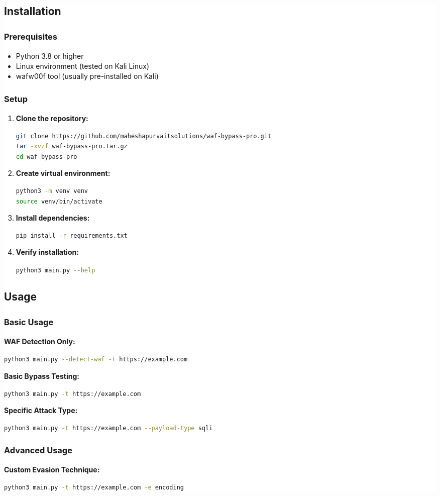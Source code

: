 ## Installation

### Prerequisites
- Python 3.8 or higher
- Linux environment (tested on Kali Linux)
- wafw00f tool (usually pre-installed on Kali)

### Setup

1. **Clone the repository:**
   ```bash
   git clone https://github.com/maheshapurvaitsolutions/waf-bypass-pro.git
   tar -xvzf waf-bypass-pro.tar.gz
   cd waf-bypass-pro
   ```

2. **Create virtual environment:**
   ```bash
   python3 -m venv venv
   source venv/bin/activate
   ```

3. **Install dependencies:**
   ```bash
   pip install -r requirements.txt
   ```

4. **Verify installation:**
   ```bash
   python3 main.py --help
   ```

## Usage

### Basic Usage

**WAF Detection Only:**
```bash
python3 main.py --detect-waf -t https://example.com
```

**Basic Bypass Testing:**
```bash
python3 main.py -t https://example.com
```

**Specific Attack Type:**
```bash
python3 main.py -t https://example.com --payload-type sqli
```

### Advanced Usage

**Custom Evasion Technique:**
```bash
python3 main.py -t https://example.com -e encoding
```
